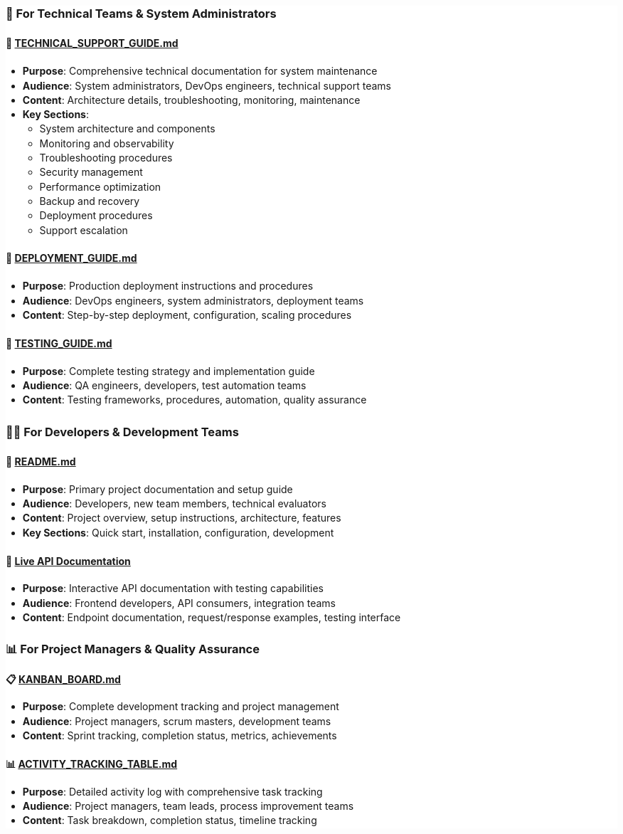 ### **🔧 For Technical Teams & System Administrators**

#### **🔧 [TECHNICAL_SUPPORT_GUIDE.md](TECHNICAL_SUPPORT_GUIDE.md)**
- **Purpose**: Comprehensive technical documentation for system maintenance
- **Audience**: System administrators, DevOps engineers, technical support teams
- **Content**: Architecture details, troubleshooting, monitoring, maintenance
- **Key Sections**:
  - System architecture and components
  - Monitoring and observability
  - Troubleshooting procedures
  - Security management
  - Performance optimization
  - Backup and recovery
  - Deployment procedures
  - Support escalation

#### **🚀 [DEPLOYMENT_GUIDE.md](DEPLOYMENT_GUIDE.md)**
- **Purpose**: Production deployment instructions and procedures
- **Audience**: DevOps engineers, system administrators, deployment teams
- **Content**: Step-by-step deployment, configuration, scaling procedures

#### **🧪 [TESTING_GUIDE.md](TESTING_GUIDE.md)**
- **Purpose**: Complete testing strategy and implementation guide
- **Audience**: QA engineers, developers, test automation teams
- **Content**: Testing frameworks, procedures, automation, quality assurance

### **👨‍💻 For Developers & Development Teams**

#### **📖 [README.md](README.md)**
- **Purpose**: Primary project documentation and setup guide
- **Audience**: Developers, new team members, technical evaluators
- **Content**: Project overview, setup instructions, architecture, features
- **Key Sections**: Quick start, installation, configuration, development

#### **📖 [Live API Documentation](http://127.0.0.1:8001/docs)**
- **Purpose**: Interactive API documentation with testing capabilities
- **Audience**: Frontend developers, API consumers, integration teams
- **Content**: Endpoint documentation, request/response examples, testing interface

### **📊 For Project Managers & Quality Assurance**

#### **📋 [KANBAN_BOARD.md](KANBAN_BOARD.md)**
- **Purpose**: Complete development tracking and project management
- **Audience**: Project managers, scrum masters, development teams
- **Content**: Sprint tracking, completion status, metrics, achievements

#### **📊 [ACTIVITY_TRACKING_TABLE.md](ACTIVITY_TRACKING_TABLE.md)**
- **Purpose**: Detailed activity log with comprehensive task tracking
- **Audience**: Project managers, team leads, process improvement teams
- **Content**: Task breakdown, completion status, timeline tracking
